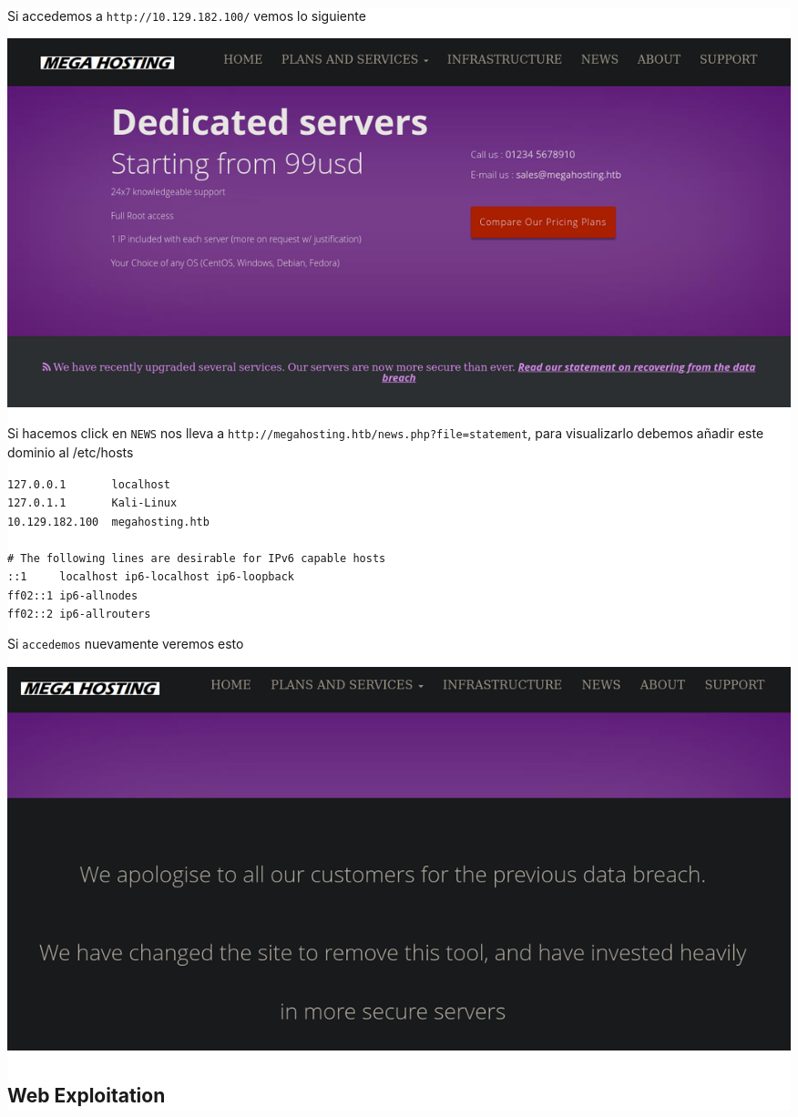 Si accedemos a `http://10.129.182.100/` vemos lo siguiente

![](/assets/img/Tabby/image_1.png)

Si hacemos click en `NEWS` nos lleva a `http://megahosting.htb/news.php?file=statement`, para visualizarlo debemos añadir este dominio al /etc/hosts

```
127.0.0.1       localhost
127.0.1.1       Kali-Linux
10.129.182.100  megahosting.htb

# The following lines are desirable for IPv6 capable hosts
::1     localhost ip6-localhost ip6-loopback
ff02::1 ip6-allnodes
ff02::2 ip6-allrouters
```

Si `accedemos` nuevamente veremos esto

![](/assets/img/Tabby/image_2.png)
## Web Exploitation
